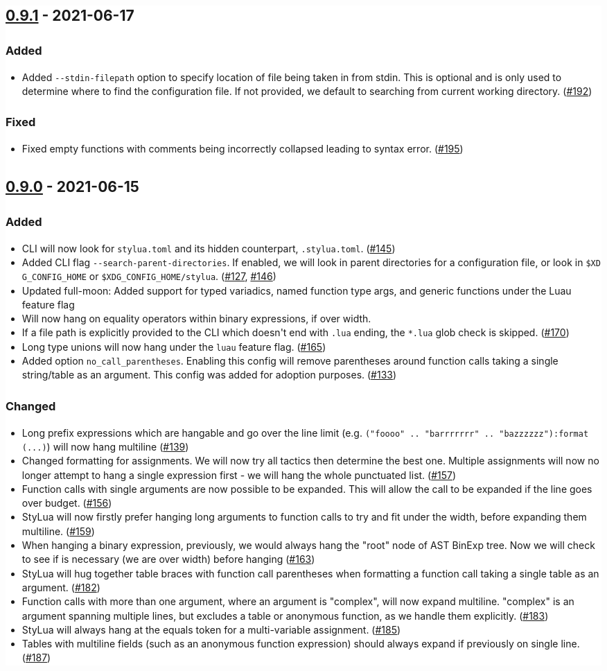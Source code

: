 ## [0.9.1] - 2021-06-17

### Added

- Added `--stdin-filepath` option to specify location of file being taken in from stdin. This is optional and is only used to determine where to find the configuration file. If not provided, we default to searching from current working directory. ([#192](https://github.com/JohnnyMorganz/StyLua/issues/192))

### Fixed

- Fixed empty functions with comments being incorrectly collapsed leading to syntax error. ([#195](https://github.com/JohnnyMorganz/StyLua/issues/195))

## [0.9.0] - 2021-06-15

### Added

- CLI will now look for `stylua.toml` and its hidden counterpart, `.stylua.toml`. ([#145](https://github.com/JohnnyMorganz/StyLua/issues/145))
- Added CLI flag `--search-parent-directories`. If enabled, we will look in parent directories for a configuration file, or look in `$XDG_CONFIG_HOME` or `$XDG_CONFIG_HOME/stylua`. ([#127](https://github.com/JohnnyMorganz/StyLua/issues/127), [#146](https://github.com/JohnnyMorganz/StyLua/issues/146))
- Updated full-moon: Added support for typed variadics, named function type args, and generic functions under the Luau feature flag
- Will now hang on equality operators within binary expressions, if over width.
- If a file path is explicitly provided to the CLI which doesn't end with `.lua` ending, the `*.lua` glob check is skipped. ([#170](https://github.com/JohnnyMorganz/StyLua/issues/170))
- Long type unions will now hang under the `luau` feature flag. ([#165](https://github.com/JohnnyMorganz/StyLua/issues/165))
- Added option `no_call_parentheses`. Enabling this config will remove parentheses around function calls taking a single string/table as an argument. This config was added for adoption purposes. ([#133](https://github.com/JohnnyMorganz/StyLua/issues/133))

### Changed

- Long prefix expressions which are hangable and go over the line limit (e.g. `("foooo" .. "barrrrrrr" .. "bazzzzzz"):format(...)`) will now hang multiline ([#139](https://github.com/JohnnyMorganz/StyLua/issues/139))
- Changed formatting for assignments. We will now try all tactics then determine the best one. Multiple assignments will now no longer attempt to hang a single expression first - we will hang the whole punctuated list. ([#157](https://github.com/JohnnyMorganz/StyLua/issues/157))
- Function calls with single arguments are now possible to be expanded. This will allow the call to be expanded if the line goes over budget. ([#156](https://github.com/JohnnyMorganz/StyLua/issues/156))
- StyLua will now firstly prefer hanging long arguments to function calls to try and fit under the width, before expanding them multiline. ([#159](https://github.com/JohnnyMorganz/StyLua/issues/159))
- When hanging a binary expression, previously, we would always hang the "root" node of AST BinExp tree. Now we will check to see if is necessary (we are over width) before hanging ([#163](https://github.com/JohnnyMorganz/StyLua/issues/163))
- StyLua will hug together table braces with function call parentheses when formatting a function call taking a single table as an argument. ([#182](https://github.com/JohnnyMorganz/StyLua/issues/182))
- Function calls with more than one argument, where an argument is "complex", will now expand multiline. "complex" is an argument spanning multiple lines, but excludes a table or anonymous function, as we handle them explicitly. ([#183](https://github.com/JohnnyMorganz/StyLua/issues/183))
- StyLua will always hang at the equals token for a multi-variable assignment. ([#185](https://github.com/JohnnyMorganz/StyLua/issues/185))
- Tables with multiline fields (such as an anonymous function expression) should always expand if previously on single line. ([#187](https://github.com/JohnnyMorganz/StyLua/issues/187))

[unreleased]: https://github.com/JohnnyMorganz/StyLua/compare/v2.2.0...HEAD
[2.2.0]: https://github.com/JohnnyMorganz/StyLua/releases/tag/v2.2.0
[2.1.0]: https://github.com/JohnnyMorganz/StyLua/releases/tag/v2.1.0
[2.0.2]: https://github.com/JohnnyMorganz/StyLua/releases/tag/v2.0.2
[2.0.1]: https://github.com/JohnnyMorganz/StyLua/releases/tag/v2.0.1
[2.0.0]: https://github.com/JohnnyMorganz/StyLua/releases/tag/v2.0.0
[0.20.0]: https://github.com/JohnnyMorganz/StyLua/releases/tag/v0.20.0
[0.19.1]: https://github.com/JohnnyMorganz/StyLua/releases/tag/v0.19.1
[0.19.0]: https://github.com/JohnnyMorganz/StyLua/releases/tag/v0.19.0
[0.18.2]: https://github.com/JohnnyMorganz/StyLua/releases/tag/v0.18.2
[0.18.1]: https://github.com/JohnnyMorganz/StyLua/releases/tag/v0.18.1
[0.18.0]: https://github.com/JohnnyMorganz/StyLua/releases/tag/v0.18.0
[0.17.1]: https://github.com/JohnnyMorganz/StyLua/releases/tag/v0.17.1
[0.17.0]: https://github.com/JohnnyMorganz/StyLua/releases/tag/v0.17.0
[0.16.1]: https://github.com/JohnnyMorganz/StyLua/releases/tag/v0.16.1
[0.16.0]: https://github.com/JohnnyMorganz/StyLua/releases/tag/v0.16.0
[0.15.3]: https://github.com/JohnnyMorganz/StyLua/releases/tag/v0.15.3
[0.15.2]: https://github.com/JohnnyMorganz/StyLua/releases/tag/v0.15.2
[0.15.1]: https://github.com/JohnnyMorganz/StyLua/releases/tag/v0.15.1
[0.15.0]: https://github.com/JohnnyMorganz/StyLua/releases/tag/v0.15.0
[0.14.3]: https://github.com/JohnnyMorganz/StyLua/releases/tag/v0.14.3
[0.14.2]: https://github.com/JohnnyMorganz/StyLua/releases/tag/v0.14.2
[0.14.1]: https://github.com/JohnnyMorganz/StyLua/releases/tag/v0.14.1
[0.14.0]: https://github.com/JohnnyMorganz/StyLua/releases/tag/v0.14.0
[0.13.1]: https://github.com/JohnnyMorganz/StyLua/releases/tag/v0.13.1
[0.13.0]: https://github.com/JohnnyMorganz/StyLua/releases/tag/v0.13.0
[0.12.5]: https://github.com/JohnnyMorganz/StyLua/releases/tag/v0.12.5
[0.12.4]: https://github.com/JohnnyMorganz/StyLua/releases/tag/v0.12.4
[0.12.3]: https://github.com/JohnnyMorganz/StyLua/releases/tag/v0.12.3
[0.12.2]: https://github.com/JohnnyMorganz/StyLua/releases/tag/v0.12.2
[0.12.1]: https://github.com/JohnnyMorganz/StyLua/releases/tag/v0.12.1
[0.12.0]: https://github.com/JohnnyMorganz/StyLua/releases/tag/v0.12.0
[0.11.3]: https://github.com/JohnnyMorganz/StyLua/releases/tag/v0.11.3
[0.11.2]: https://github.com/JohnnyMorganz/StyLua/releases/tag/v0.11.2
[0.11.1]: https://github.com/JohnnyMorganz/StyLua/releases/tag/v0.11.1
[0.11.0]: https://github.com/JohnnyMorganz/StyLua/releases/tag/v0.11.0
[0.10.1]: https://github.com/JohnnyMorganz/StyLua/releases/tag/v0.10.1
[0.10.0]: https://github.com/JohnnyMorganz/StyLua/releases/tag/v0.10.0
[0.9.3]: https://github.com/JohnnyMorganz/StyLua/releases/tag/v0.9.3
[0.9.2]: https://github.com/JohnnyMorganz/StyLua/releases/tag/v0.9.2
[0.9.1]: https://github.com/JohnnyMorganz/StyLua/releases/tag/v0.9.1
[0.9.0]: https://github.com/JohnnyMorganz/StyLua/releases/tag/v0.9.0
[0.8.1]: https://github.com/JohnnyMorganz/StyLua/releases/tag/v0.8.1
[0.8.0]: https://github.com/JohnnyMorganz/StyLua/releases/tag/v0.8.0
[0.7.1]: https://github.com/JohnnyMorganz/StyLua/releases/tag/v0.7.1
[0.7.0]: https://github.com/JohnnyMorganz/StyLua/releases/tag/v0.7.0
[0.6.0]: https://github.com/JohnnyMorganz/StyLua/releases/tag/v0.6.0
[0.5.0]: https://github.com/JohnnyMorganz/StyLua/releases/tag/v0.5.0
[0.4.1]: https://github.com/JohnnyMorganz/StyLua/releases/tag/v0.4.1
[0.4.0]: https://github.com/JohnnyMorganz/StyLua/releases/tag/v0.4.0
[0.3.0]: https://github.com/JohnnyMorganz/StyLua/releases/tag/v0.3.0
[0.2.1]: https://github.com/JohnnyMorganz/StyLua/releases/tag/v0.2.1
[0.2.0]: https://github.com/JohnnyMorganz/StyLua/releases/tag/v0.2.0
[0.1.0]: https://github.com/JohnnyMorganz/StyLua/releases/tag/v0.1.0
[0.1.0-alpha.3]: https://github.com/JohnnyMorganz/StyLua/releases/tag/v0.1.0-alpha.3
[0.1.0-alpha.2]: https://github.com/JohnnyMorganz/StyLua/releases/tag/v0.1.0-alpha.2
[0.1.0-alpha]: https://github.com/JohnnyMorganz/StyLua/releases/tag/v0.1.0-alpha